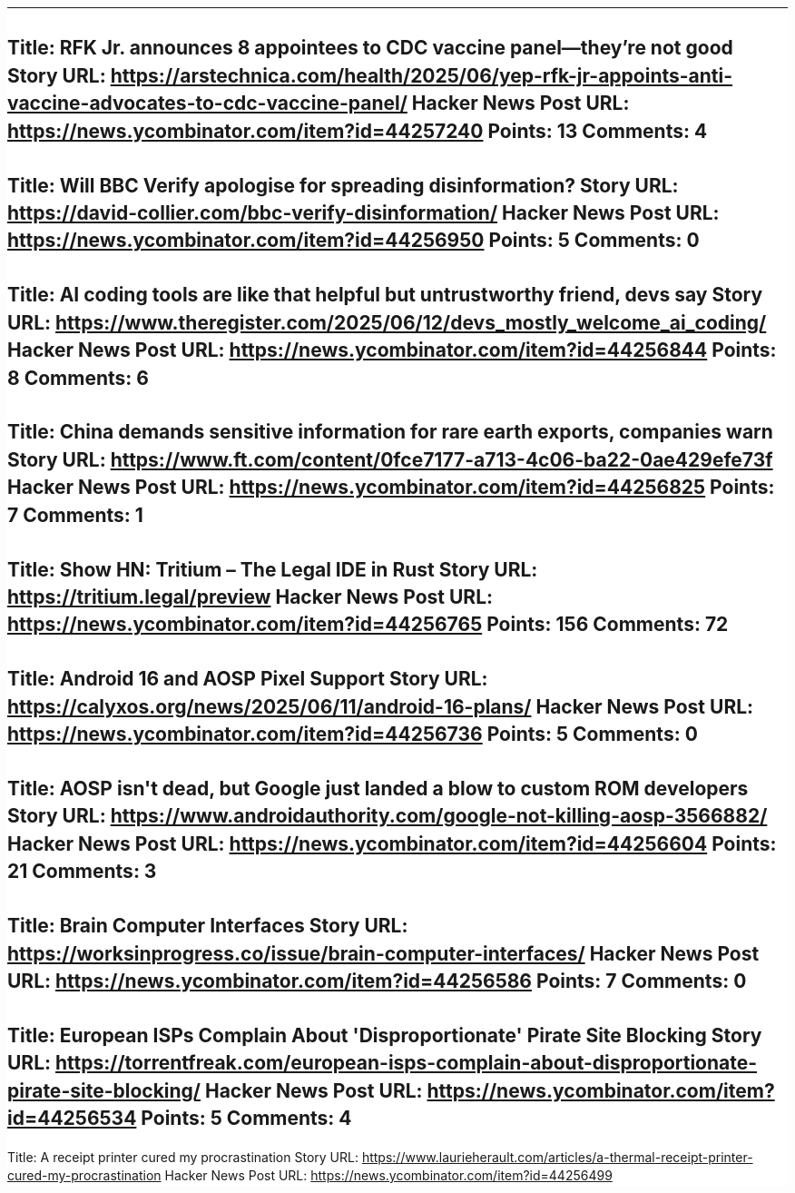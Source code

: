 ----------------------------------------
Title: RFK Jr. announces 8 appointees to CDC vaccine panel—they’re not good
Story URL: https://arstechnica.com/health/2025/06/yep-rfk-jr-appoints-anti-vaccine-advocates-to-cdc-vaccine-panel/
Hacker News Post URL: https://news.ycombinator.com/item?id=44257240
Points: 13
Comments: 4
----------------------------------------
Title: Will BBC Verify apologise for spreading disinformation?
Story URL: https://david-collier.com/bbc-verify-disinformation/
Hacker News Post URL: https://news.ycombinator.com/item?id=44256950
Points: 5
Comments: 0
----------------------------------------
Title: AI coding tools are like that helpful but untrustworthy friend, devs say
Story URL: https://www.theregister.com/2025/06/12/devs_mostly_welcome_ai_coding/
Hacker News Post URL: https://news.ycombinator.com/item?id=44256844
Points: 8
Comments: 6
----------------------------------------
Title: China demands sensitive information for rare earth exports, companies warn
Story URL: https://www.ft.com/content/0fce7177-a713-4c06-ba22-0ae429efe73f
Hacker News Post URL: https://news.ycombinator.com/item?id=44256825
Points: 7
Comments: 1
----------------------------------------
Title: Show HN: Tritium – The Legal IDE in Rust
Story URL: https://tritium.legal/preview
Hacker News Post URL: https://news.ycombinator.com/item?id=44256765
Points: 156
Comments: 72
----------------------------------------
Title: Android 16 and AOSP Pixel Support
Story URL: https://calyxos.org/news/2025/06/11/android-16-plans/
Hacker News Post URL: https://news.ycombinator.com/item?id=44256736
Points: 5
Comments: 0
----------------------------------------
Title: AOSP isn't dead, but Google just landed a blow to custom ROM developers
Story URL: https://www.androidauthority.com/google-not-killing-aosp-3566882/
Hacker News Post URL: https://news.ycombinator.com/item?id=44256604
Points: 21
Comments: 3
----------------------------------------
Title: Brain Computer Interfaces
Story URL: https://worksinprogress.co/issue/brain-computer-interfaces/
Hacker News Post URL: https://news.ycombinator.com/item?id=44256586
Points: 7
Comments: 0
----------------------------------------
Title: European ISPs Complain About 'Disproportionate' Pirate Site Blocking
Story URL: https://torrentfreak.com/european-isps-complain-about-disproportionate-pirate-site-blocking/
Hacker News Post URL: https://news.ycombinator.com/item?id=44256534
Points: 5
Comments: 4
----------------------------------------
Title: A receipt printer cured my procrastination
Story URL: https://www.laurieherault.com/articles/a-thermal-receipt-printer-cured-my-procrastination
Hacker News Post URL: https://news.ycombinator.com/item?id=44256499